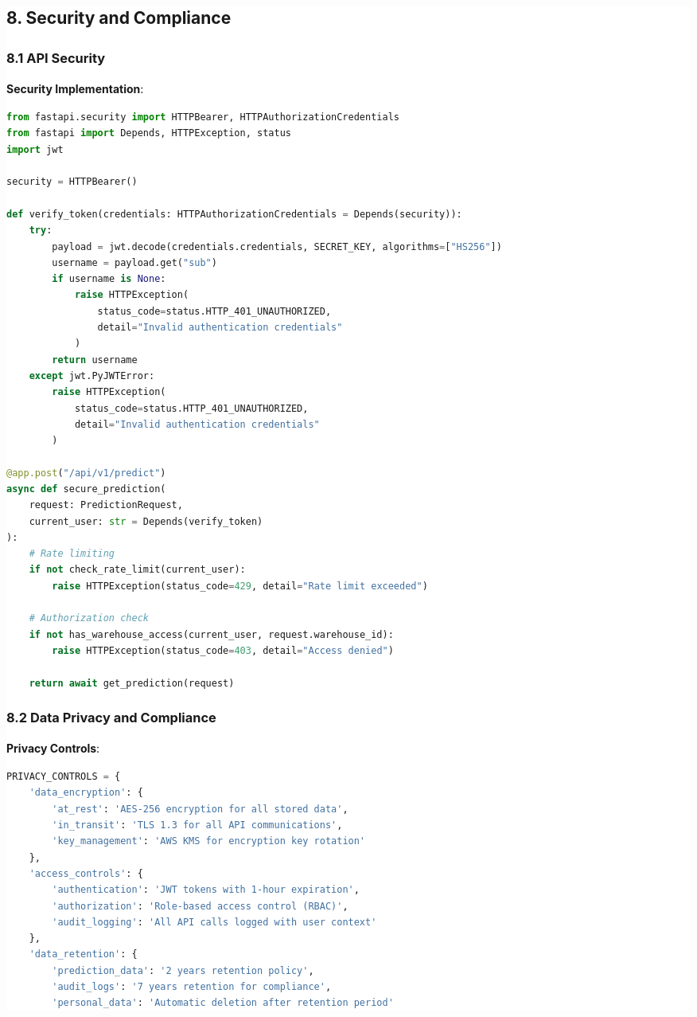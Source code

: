 
## 8. Security and Compliance

### 8.1 API Security

**Security Implementation**:
```python
from fastapi.security import HTTPBearer, HTTPAuthorizationCredentials
from fastapi import Depends, HTTPException, status
import jwt

security = HTTPBearer()

def verify_token(credentials: HTTPAuthorizationCredentials = Depends(security)):
    try:
        payload = jwt.decode(credentials.credentials, SECRET_KEY, algorithms=["HS256"])
        username = payload.get("sub")
        if username is None:
            raise HTTPException(
                status_code=status.HTTP_401_UNAUTHORIZED,
                detail="Invalid authentication credentials"
            )
        return username
    except jwt.PyJWTError:
        raise HTTPException(
            status_code=status.HTTP_401_UNAUTHORIZED,
            detail="Invalid authentication credentials"
        )

@app.post("/api/v1/predict")
async def secure_prediction(
    request: PredictionRequest,
    current_user: str = Depends(verify_token)
):
    # Rate limiting
    if not check_rate_limit(current_user):
        raise HTTPException(status_code=429, detail="Rate limit exceeded")

    # Authorization check
    if not has_warehouse_access(current_user, request.warehouse_id):
        raise HTTPException(status_code=403, detail="Access denied")

    return await get_prediction(request)
```

### 8.2 Data Privacy and Compliance

**Privacy Controls**:
```python
PRIVACY_CONTROLS = {
    'data_encryption': {
        'at_rest': 'AES-256 encryption for all stored data',
        'in_transit': 'TLS 1.3 for all API communications',
        'key_management': 'AWS KMS for encryption key rotation'
    },
    'access_controls': {
        'authentication': 'JWT tokens with 1-hour expiration',
        'authorization': 'Role-based access control (RBAC)',
        'audit_logging': 'All API calls logged with user context'
    },
    'data_retention': {
        'prediction_data': '2 years retention policy',
        'audit_logs': '7 years retention for compliance',
        'personal_data': 'Automatic deletion after retention period'
```